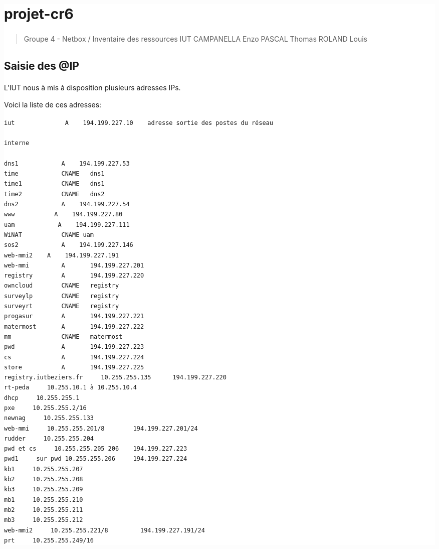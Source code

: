 # projet-cr6

> Groupe 4 - Netbox / Inventaire des ressources IUT
> CAMPANELLA Enzo
> PASCAL Thomas
> ROLAND Louis

## Saisie des @IP

L'IUT nous à mis à disposition plusieurs adresses IPs.

Voici la liste de ces adresses:
```
iut              A    194.199.227.10    adresse sortie des postes du réseau 

interne

dns1            A    194.199.227.53
time            CNAME   dns1
time1           CNAME   dns1
time2           CNAME   dns2
dns2            A    194.199.227.54
www           A    194.199.227.80
uam            A    194.199.227.111
WiNAT           CNAME uam
sos2            A    194.199.227.146
web-mmi2    A    194.199.227.191
web-mmi         A       194.199.227.201
registry        A       194.199.227.220
owncloud        CNAME   registry
surveylp        CNAME   registry
surveyrt        CNAME   registry
progasur        A       194.199.227.221
matermost       A       194.199.227.222
mm              CNAME   matermost
pwd             A       194.199.227.223
cs              A       194.199.227.224
store           A       194.199.227.225
registry.iutbeziers.fr     10.255.255.135      194.199.227.220
rt-peda     10.255.10.1 à 10.255.10.4
dhcp     10.255.255.1
pxe     10.255.255.2/16
newnag     10.255.255.133
web-mmi     10.255.255.201/8        194.199.227.201/24 
rudder     10.255.255.204
pwd et cs     10.255.255.205 206    194.199.227.223
pwd1     sur pwd 10.255.255.206     194.199.227.224
kb1     10.255.255.207
kb2     10.255.255.208
kb3     10.255.255.209
mb1     10.255.255.210
mb2     10.255.255.211
mb3     10.255.255.212
web-mmi2     10.255.255.221/8         194.199.227.191/24
prt     10.255.255.249/16
```
